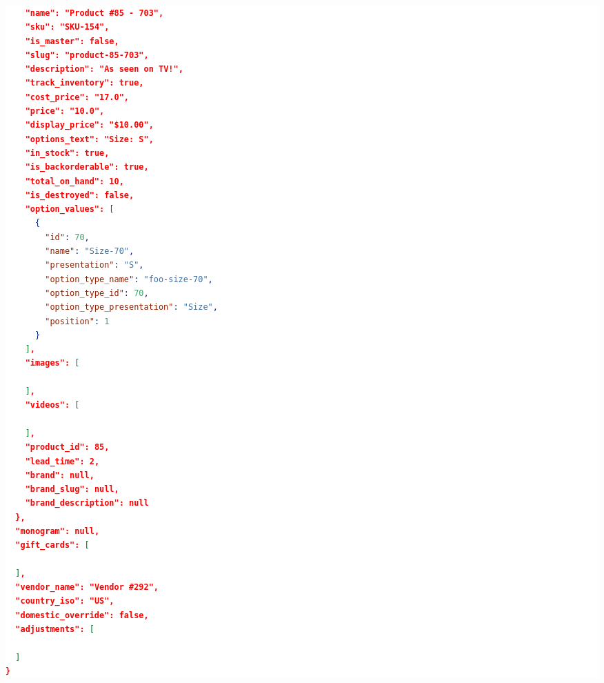 ```json
    "name": "Product #85 - 703",
    "sku": "SKU-154",
    "is_master": false,
    "slug": "product-85-703",
    "description": "As seen on TV!",
    "track_inventory": true,
    "cost_price": "17.0",
    "price": "10.0",
    "display_price": "$10.00",
    "options_text": "Size: S",
    "in_stock": true,
    "is_backorderable": true,
    "total_on_hand": 10,
    "is_destroyed": false,
    "option_values": [
      {
        "id": 70,
        "name": "Size-70",
        "presentation": "S",
        "option_type_name": "foo-size-70",
        "option_type_id": 70,
        "option_type_presentation": "Size",
        "position": 1
      }
    ],
    "images": [

    ],
    "videos": [

    ],
    "product_id": 85,
    "lead_time": 2,
    "brand": null,
    "brand_slug": null,
    "brand_description": null
  },
  "monogram": null,
  "gift_cards": [

  ],
  "vendor_name": "Vendor #292",
  "country_iso": "US",
  "domestic_override": false,
  "adjustments": [

  ]
}
```

